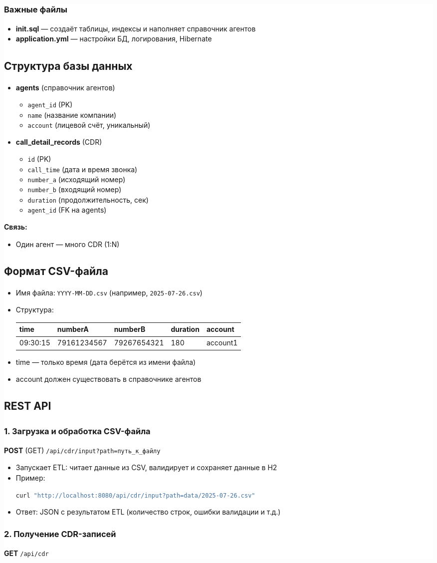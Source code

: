 ### Важные файлы

- **init.sql** — создаёт таблицы, индексы и наполняет справочник агентов
- **application.yml** — настройки БД, логирования, Hibernate

## Структура базы данных

- **agents** (справочник агентов)
    - `agent_id` (PK)
    - `name` (название компании)
    - `account` (лицевой счёт, уникальный)

- **call_detail_records** (CDR)
    - `id` (PK)
    - `call_time` (дата и время звонка)
    - `number_a` (исходящий номер)
    - `number_b` (входящий номер)
    - `duration` (продолжительность, сек)
    - `agent_id` (FK на agents)

**Связь:**

- Один агент — много CDR (1:N)

## Формат CSV-файла

- Имя файла: `YYYY-MM-DD.csv` (например, `2025-07-26.csv`)
- Структура:

  | time | numberA | numberB | duration | account |
    |----------|--------------|--------------|----------|-----------|
  | 09:30:15 | 79161234567 | 79267654321 | 180 | account1 |

- time — только время (дата берётся из имени файла)
- account должен существовать в справочнике агентов

## REST API

### 1. Загрузка и обработка CSV-файла

**POST** (GET) `/api/cdr/input?path=путь_к_файлу`

- Запускает ETL: читает данные из CSV, валидирует и сохраняет данные в H2
- Пример:
  ```sh
  curl "http://localhost:8080/api/cdr/input?path=data/2025-07-26.csv"
  ```
- Ответ: JSON с результатом ETL (количество строк, ошибки валидации и т.д.)

### 2. Получение CDR-записей

**GET** `/api/cdr`
